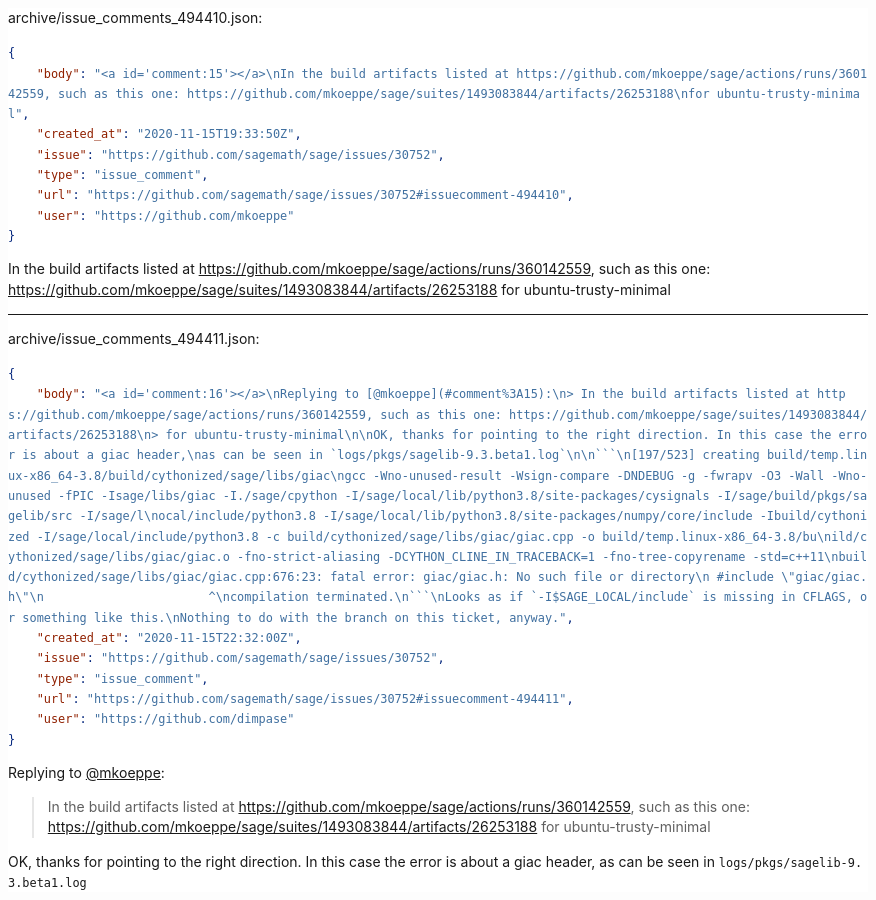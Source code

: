 archive/issue_comments_494410.json:
```json
{
    "body": "<a id='comment:15'></a>\nIn the build artifacts listed at https://github.com/mkoeppe/sage/actions/runs/360142559, such as this one: https://github.com/mkoeppe/sage/suites/1493083844/artifacts/26253188\nfor ubuntu-trusty-minimal",
    "created_at": "2020-11-15T19:33:50Z",
    "issue": "https://github.com/sagemath/sage/issues/30752",
    "type": "issue_comment",
    "url": "https://github.com/sagemath/sage/issues/30752#issuecomment-494410",
    "user": "https://github.com/mkoeppe"
}
```

<a id='comment:15'></a>
In the build artifacts listed at https://github.com/mkoeppe/sage/actions/runs/360142559, such as this one: https://github.com/mkoeppe/sage/suites/1493083844/artifacts/26253188
for ubuntu-trusty-minimal



---

archive/issue_comments_494411.json:
```json
{
    "body": "<a id='comment:16'></a>\nReplying to [@mkoeppe](#comment%3A15):\n> In the build artifacts listed at https://github.com/mkoeppe/sage/actions/runs/360142559, such as this one: https://github.com/mkoeppe/sage/suites/1493083844/artifacts/26253188\n> for ubuntu-trusty-minimal\n\nOK, thanks for pointing to the right direction. In this case the error is about a giac header,\nas can be seen in `logs/pkgs/sagelib-9.3.beta1.log`\n\n```\n[197/523] creating build/temp.linux-x86_64-3.8/build/cythonized/sage/libs/giac\ngcc -Wno-unused-result -Wsign-compare -DNDEBUG -g -fwrapv -O3 -Wall -Wno-unused -fPIC -Isage/libs/giac -I./sage/cpython -I/sage/local/lib/python3.8/site-packages/cysignals -I/sage/build/pkgs/sagelib/src -I/sage/l\nocal/include/python3.8 -I/sage/local/lib/python3.8/site-packages/numpy/core/include -Ibuild/cythonized -I/sage/local/include/python3.8 -c build/cythonized/sage/libs/giac/giac.cpp -o build/temp.linux-x86_64-3.8/bu\nild/cythonized/sage/libs/giac/giac.o -fno-strict-aliasing -DCYTHON_CLINE_IN_TRACEBACK=1 -fno-tree-copyrename -std=c++11\nbuild/cythonized/sage/libs/giac/giac.cpp:676:23: fatal error: giac/giac.h: No such file or directory\n #include \"giac/giac.h\"\n                       ^\ncompilation terminated.\n```\nLooks as if `-I$SAGE_LOCAL/include` is missing in CFLAGS, or something like this.\nNothing to do with the branch on this ticket, anyway.",
    "created_at": "2020-11-15T22:32:00Z",
    "issue": "https://github.com/sagemath/sage/issues/30752",
    "type": "issue_comment",
    "url": "https://github.com/sagemath/sage/issues/30752#issuecomment-494411",
    "user": "https://github.com/dimpase"
}
```

<a id='comment:16'></a>
Replying to [@mkoeppe](#comment%3A15):
> In the build artifacts listed at https://github.com/mkoeppe/sage/actions/runs/360142559, such as this one: https://github.com/mkoeppe/sage/suites/1493083844/artifacts/26253188
> for ubuntu-trusty-minimal

OK, thanks for pointing to the right direction. In this case the error is about a giac header,
as can be seen in `logs/pkgs/sagelib-9.3.beta1.log`
